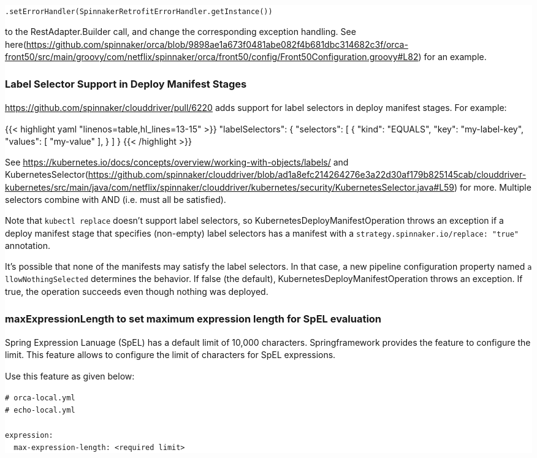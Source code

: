 ```
.setErrorHandler(SpinnakerRetrofitErrorHandler.getInstance())
```
to the RestAdapter.Builder call, and change the corresponding exception handling. See here(https://github.com/spinnaker/orca/blob/9898ae1a673f0481abe082f4b681dbc314682c3f/orca-front50/src/main/groovy/com/netflix/spinnaker/orca/front50/config/Front50Configuration.groovy#L82) for an example.

### Label Selector Support in Deploy Manifest Stages

https://github.com/spinnaker/clouddriver/pull/6220 adds support for label selectors in deploy manifest stages. For example:

{{< highlight yaml "linenos=table,hl_lines=13-15" >}}
"labelSelectors": {
  "selectors": [
    {
      "kind": "EQUALS",
      "key": "my-label-key",
      "values": [
        "my-value"
      ],
    }
  ]
}
{{< /highlight >}}

See https://kubernetes.io/docs/concepts/overview/working-with-objects/labels/ and KubernetesSelector(https://github.com/spinnaker/clouddriver/blob/ad1a8efc214264276e3a22d30af179b825145cab/clouddriver-kubernetes/src/main/java/com/netflix/spinnaker/clouddriver/kubernetes/security/KubernetesSelector.java#L59) for more. Multiple selectors combine with AND (i.e. must all be satisfied).

Note that ```kubectl replace``` doesn’t support label selectors, so KubernetesDeployManifestOperation throws an exception if a deploy manifest stage that specifies (non-empty) label selectors has a manifest with a ```strategy.spinnaker.io/replace: "true"``` annotation.

It’s possible that none of the manifests may satisfy the label selectors. In that case, a new pipeline configuration property named ```allowNothingSelected``` determines the behavior. If false (the default), KubernetesDeployManifestOperation throws an exception. If true, the operation succeeds even though nothing was deployed.

### maxExpressionLength to set maximum expression length for SpEL evaluation

Spring Expression Lanuage (SpEL) has a default limit of 10,000 characters. Springframework provides the feature to configure the limit. This feature allows to configure the limit of characters for SpEL expressions.

Use this feature as given below:

```
# orca-local.yml
# echo-local.yml

expression:
  max-expression-length: <required limit>
```
